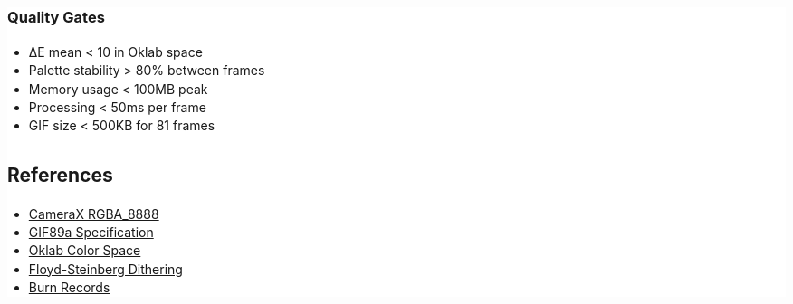 ### Quality Gates
- ΔE mean < 10 in Oklab space
- Palette stability > 80% between frames
- Memory usage < 100MB peak
- Processing < 50ms per frame
- GIF size < 500KB for 81 frames

## References
- [CameraX RGBA_8888](https://developer.android.com/reference/androidx/camera/core/ImageAnalysis#OUTPUT_IMAGE_FORMAT_RGBA_8888)
- [GIF89a Specification](https://www.w3.org/Graphics/GIF/spec-gif89a.txt)
- [Oklab Color Space](https://bottosson.github.io/posts/oklab/)
- [Floyd-Steinberg Dithering](https://en.wikipedia.org/wiki/Floyd%E2%80%93Steinberg_dithering)
- [Burn Records](https://burn.dev/book/building-blocks/record.html)